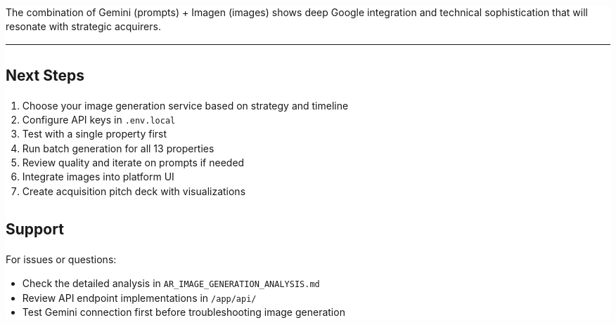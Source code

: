 The combination of Gemini (prompts) + Imagen (images) shows deep Google integration and technical sophistication that will resonate with strategic acquirers.

---

## Next Steps

1. Choose your image generation service based on strategy and timeline
2. Configure API keys in `.env.local`
3. Test with a single property first
4. Run batch generation for all 13 properties
5. Review quality and iterate on prompts if needed
6. Integrate images into platform UI
7. Create acquisition pitch deck with visualizations

## Support

For issues or questions:
- Check the detailed analysis in `AR_IMAGE_GENERATION_ANALYSIS.md`
- Review API endpoint implementations in `/app/api/`
- Test Gemini connection first before troubleshooting image generation
